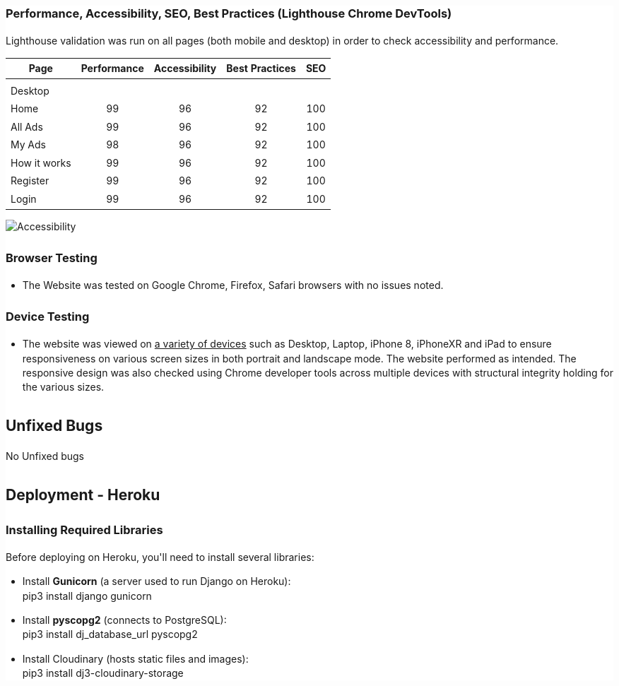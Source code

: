 ### Performance, Accessibility, SEO, Best Practices (Lighthouse Chrome DevTools)

Lighthouse validation was run on all pages (both mobile and desktop) in order to check accessibility and performance. 

| Page           | Performance  | Accessibility | Best Practices  | SEO |
|----------------|:------------:|:-------------:|:---------------:|:---:|
|                |              |               |                 |     |
| Desktop        |              |               |                 |     |
| Home           |           99 |            96 |              92 | 100 |
| All Ads        |           99 |            96 |              92 | 100 |
| My Ads         |           98 |            96 |              92 | 100 |
| How it works   |           99 |            96 |              92 | 100 |
| Register       |           99 |            96 |              92 | 100 |
| Login          |           99 |            96 |              92 | 100 |

![Accessibility](https://res.cloudinary.com/duwv0smeo/image/upload/v1698775956/accessibility-desk_mhffog.jpg)

### Browser Testing
- The Website was tested on Google Chrome, Firefox, Safari browsers with no issues noted.

### Device Testing
- The website was viewed on [a variety of devices](https://mobilemoxie.com/tools/mobile-page-test/) such as Desktop, Laptop, iPhone 8, iPhoneXR and iPad to ensure responsiveness on various screen sizes in both portrait and landscape mode. The website performed as intended. The responsive design was also checked using Chrome developer tools across multiple devices with structural integrity holding for the various sizes.

## Unfixed Bugs
No Unfixed bugs  

## Deployment - Heroku

### Installing Required Libraries

Before deploying on Heroku, you'll need to install several libraries:

- Install **Gunicorn** (a server used to run Django on Heroku):  
pip3 install django gunicorn

- Install **pyscopg2** (connects to PostgreSQL):  
pip3 install dj_database_url pyscopg2  

- Install Cloudinary (hosts static files and images):  
pip3 install dj3-cloudinary-storage
